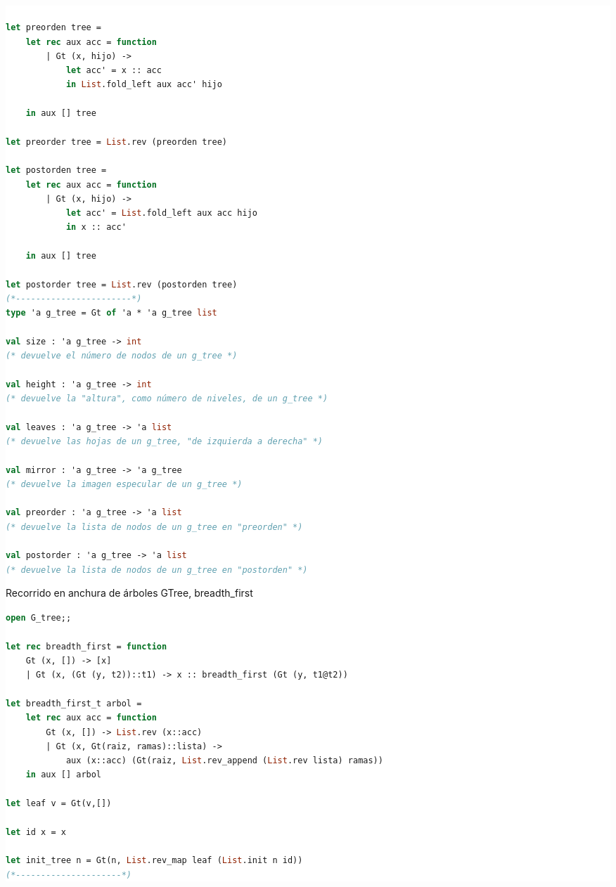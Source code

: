 ```ocaml

let preorden tree =
	let rec aux acc = function
		| Gt (x, hijo) ->
			let acc' = x :: acc 
			in List.fold_left aux acc' hijo
			
	in aux [] tree
  
let preorder tree = List.rev (preorden tree)

let postorden tree =
	let rec aux acc = function
		| Gt (x, hijo) ->
			let acc' = List.fold_left aux acc hijo 
			in x :: acc'
			
	in aux [] tree
  
let postorder tree = List.rev (postorden tree)
(*-----------------------*)
type 'a g_tree = Gt of 'a * 'a g_tree list

val size : 'a g_tree -> int
(* devuelve el número de nodos de un g_tree *)

val height : 'a g_tree -> int
(* devuelve la "altura", como número de niveles, de un g_tree *)

val leaves : 'a g_tree -> 'a list
(* devuelve las hojas de un g_tree, "de izquierda a derecha" *)

val mirror : 'a g_tree -> 'a g_tree
(* devuelve la imagen especular de un g_tree *)

val preorder : 'a g_tree -> 'a list
(* devuelve la lista de nodos de un g_tree en "preorden" *)

val postorder : 'a g_tree -> 'a list
(* devuelve la lista de nodos de un g_tree en "postorden" *)
```

Recorrido en anchura de árboles GTree, breadth_first

```ocaml
open G_tree;;

let rec breadth_first = function
    Gt (x, []) -> [x]
	| Gt (x, (Gt (y, t2))::t1) -> x :: breadth_first (Gt (y, t1@t2))

let breadth_first_t arbol =
	let rec aux acc = function
		Gt (x, []) -> List.rev (x::acc)
		| Gt (x, Gt(raiz, ramas)::lista) ->
			aux (x::acc) (Gt(raiz, List.rev_append (List.rev lista) ramas))
	in aux [] arbol

let leaf v = Gt(v,[])

let id x = x

let init_tree n = Gt(n, List.rev_map leaf (List.init n id))
(*---------------------*)
```